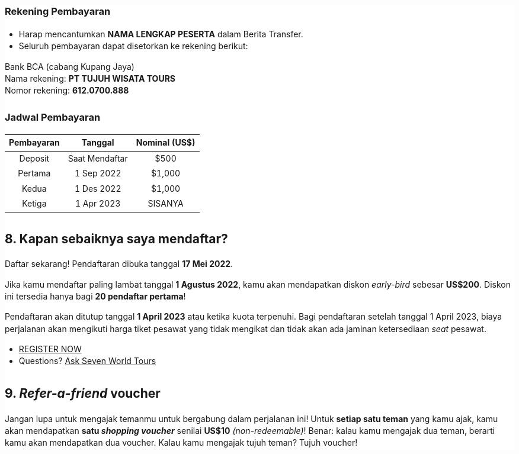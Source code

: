 ### Rekening Pembayaran

- Harap mencantumkan **NAMA LENGKAP PESERTA** dalam Berita Transfer.
- Seluruh pembayaran dapat disetorkan ke rekening berikut:

Bank BCA (cabang Kupang Jaya)  
Nama rekening: **PT TUJUH WISATA TOURS**  
Nomor rekening: **612.0700.888**

### Jadwal Pembayaran

| Pembayaran |    Tanggal     | Nominal (US$) |
| :--------: | :------------: | :-----------: |
|  Deposit   | Saat Mendaftar |     $500      |
|  Pertama   |   1 Sep 2022   |    $1,000     |
|   Kedua    |   1 Des 2022   |    $1,000     |
|   Ketiga   |   1 Apr 2023   |    SISANYA    |

## 8. Kapan sebaiknya saya mendaftar?

Daftar sekarang! Pendaftaran dibuka tanggal **17 Mei 2022**.

Jika kamu mendaftar paling lambat tanggal **1 Agustus 2022**, kamu akan mendapatkan diskon _early-bird_ sebesar **US$200**. Diskon ini tersedia hanya bagi **20 pendaftar pertama**!

Pendaftaran akan ditutup tanggal **1 April 2023** atau ketika kuota terpenuhi. Bagi pendaftaran setelah tanggal 1 April 2023, biaya perjalanan akan mengikuti harga tiket pesawat yang tidak mengikat dan tidak akan ada jaminan ketersediaan _seat_ pesawat.

<div class="cta">
  <div class="cta__inner">
    <ul>
      <li>
        <a class="button" href="https://forms.gle/KfMP3oBE9QHBZSs36" target="_blank" rel="noopener noreferrer">REGISTER NOW</a> 
      </li>
      <li>
        Questions? <a href="http://wa.me/+6283896128777" target="_blank" rel="noopener noreferrer">Ask Seven World Tours</a>  
      </li>
    </ul>
  </div>
</div>

## 9. _Refer-a-friend_ voucher

Jangan lupa untuk mengajak temanmu untuk bergabung dalam perjalanan ini! Untuk **setiap satu teman** yang kamu ajak, kamu akan mendapatkan **satu _shopping voucher_** senilai **US$10** _(non-redeemable)_! Benar: kalau kamu mengajak dua teman, berarti kamu akan mendapatkan dua voucher. Kalau kamu mengajak tujuh teman? Tujuh voucher!
